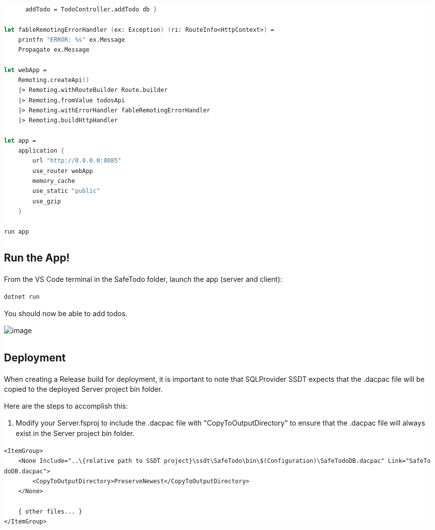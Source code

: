 ``` fsharp
      addTodo = TodoController.addTodo db }

let fableRemotingErrorHandler (ex: Exception) (ri: RouteInfo<HttpContext>) = 
    printfn "ERROR: %s" ex.Message
    Propagate ex.Message
    
let webApp =
    Remoting.createApi()
    |> Remoting.withRouteBuilder Route.builder
    |> Remoting.fromValue todosApi
    |> Remoting.withErrorHandler fableRemotingErrorHandler
    |> Remoting.buildHttpHandler

let app =
    application {
        url "http://0.0.0.0:8085"
        use_router webApp
        memory_cache
        use_static "public"
        use_gzip
    }

run app
```

## Run the App!
From the VS Code terminal in the SafeTodo folder, launch the app (server and client):

`dotnet run`

You should now be able to add todos.

![image](https://user-images.githubusercontent.com/1030435/111055048-044f2080-8440-11eb-9efc-ae454ff071c4.png)

## Deployment
When creating a Release build for deployment, it is important to note that SQLProvider SSDT expects that the .dacpac file will be copied to the deployed Server project bin folder. 

Here are the steps to accomplish this:

1) Modify your Server.fsproj to include the .dacpac file with "CopyToOutputDirectory" to ensure that the .dacpac file will always exist in the Server project bin folder.

```
<ItemGroup>
    <None Include="..\{relative path to SSDT project}\ssdt\SafeTodo\bin\$(Configuration)\SafeTodoDB.dacpac" Link="SafeTodoDB.dacpac">
        <CopyToOutputDirectory>PreserveNewest</CopyToOutputDirectory>
    </None>
    
    { other files... }
</ItemGroup>
```
